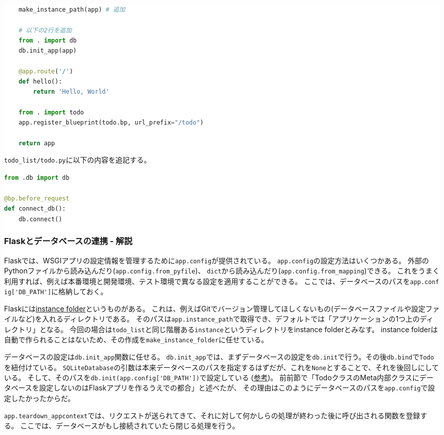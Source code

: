 ```python
    make_instance_path(app) # 追加

    # 以下の2行を追加
    from . import db
    db.init_app(app)

    @app.route('/')
    def hello():
        return 'Hello, World'

    from . import todo
    app.register_blueprint(todo.bp, url_prefix="/todo")

    return app
```


`todo_list/todo.py`に以下の内容を追記する。

```python
from .db import db

@bp.before_request
def connect_db():
    db.connect()
```

### Flaskとデータベースの連携 - 解説

Flaskでは、WSGIアプリの設定情報を管理するために`app.config`が提供されている。
`app.config`の設定方法はいくつかある。
外部のPythonファイルから読み込んだり(`app.config.from_pyfile`)、
`dict`から読み込んだり(`app.config.from_mapping`)できる。
これをうまく利用すれば、例えば本番環境と開発環境、テスト環境で異なる設定を適用することができる。
ここでは、データベースのパスを`app.config['DB_PATH']`に格納しておく。

Flaskには[instance folder](https://flask.palletsprojects.com/en/2.0.x/config/#instance-folders)というものがある。
これは、例えばGitでバージョン管理してほしくないもの(データベースファイルや設定ファイルなど)を入れるディレクトリである。
そのパスは`app.instance_path`で取得でき、デフォルトでは「アプリケーションの1つ上のディレクトリ」となる。
今回の場合は`todo_list`と同じ階層ある`instance`というディレクトリをinstance folderとみなす。
instance folderは自動で作られることはないため、その作成を`make_instance_folder`に任せている。

データベースの設定は`db.init_app`関数に任せる。
`db.init_app`では、まずデータベースの設定を`db.init`で行う。その後`db.bind`で`Todo`を紐付けている。
`SQLiteDatabase`の引数は本来データベースのパスを指定するはずだが、これを`None`とすることで、それを後回しにしている。
そして、そのパスを`db.init(app.config['DB_PATH'])`で設定している
([参考](http://docs.peewee-orm.com/en/latest/peewee/database.html#run-time-database-configuration))。
前前節で「TodoクラスのMeta内部クラスにデータベースを設定しないのはFlaskアプリを作るうえでの都合」と述べたが、
その理由はこのようにデータベースのパスを`app.config`で設定したかったからだ。

`app.teardown_appcontext`では、リクエストが送られてきて、それに対して何かしらの処理が終わった後に呼び出される関数を登録する。
ここでは、データベースがもし接続されていたら閉じる処理を行う。

